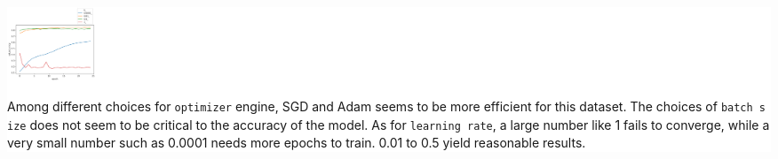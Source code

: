  <img src="../assets/img/post8/post8_lr.png" width="100" />
</p>

Among different choices for `optimizer` engine, SGD and Adam seems to be more efficient for this dataset. The choices of `batch size` does not seem to be critical to the accuracy of the model. As for `learning rate`, a large number like 1 fails to converge, while a very small number such as 0.0001 needs more epochs to train. 0.01 to 0.5 yield reasonable results.













